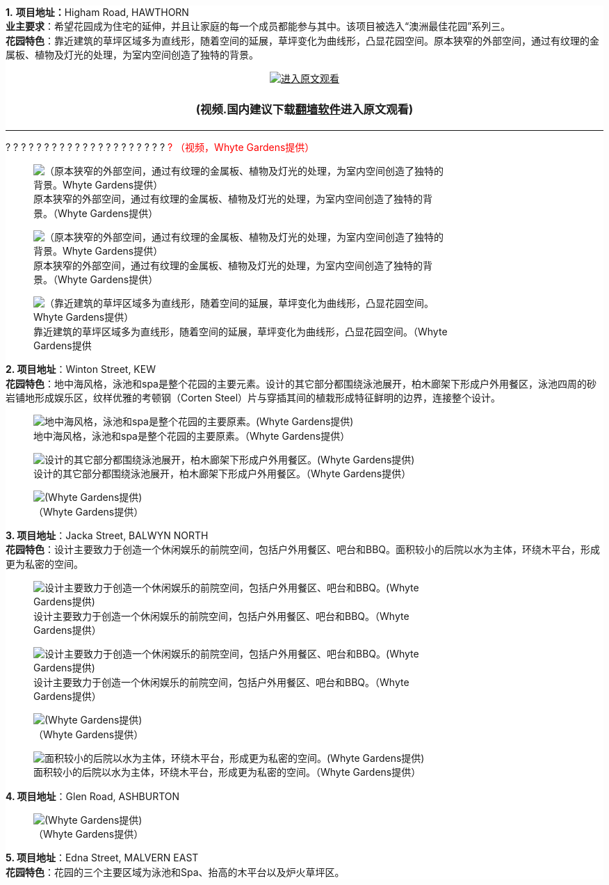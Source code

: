   <p><strong>1.</strong> <strong>项目地址：</strong>Higham Road, HAWTHORN<br />  <strong>业主要求</strong>：希望花园成为住宅的延伸，并且让家庭的每一个成员都能参与其中。该项目被选入“澳洲最佳花园”系列三。<br />  <strong>花园特色</strong>：靠近建筑的草坪区域多为直线形，随着空间的延展，草坪变化为曲线形，凸显花园空间。原本狭窄的外部空间，通过有纹理的金属板、植物及灯光的处理，为<ahref="/gb/tag/%E5%AE%A4%E5%86%85.md#1">室内</a>空间创造了独特的背景。</p>
  <p><center><a src=""></a><a href="https://git.io/JTObV"><img width="600" src="https://raw.githubusercontent.com/lkqnay312/djy/master/gb/300/djtsp.jpg" title="进入原文观看"  alt="进入原文观看"></a><h3 align=center>(视频.国内建议下载<a href="https://github.com/bannedbook/fanqiang/wiki">翻墙软件</a>进入原文观看)</h3><hr><a src="https://www.youtube.com/embed/ABdJrZn72ak" width="600" b="338" frameborder="0" allowfullscreen="allowfullscreen"></a></center></p>
  <p class="m_4013656559570915141gmail-p1">? ? ? ? ? ? ? ? ? ? ? ? ? ? ? ? ? ? ? ? ? <span style="color: #ff0000;">? （视频，Whyte Gardens提供）</span></p>
  <figure id="attachment_9145008" style="width: 600px" class="wp-caption aligncenter"><img class="wp-image-9145008 size-large" src="https://i.epochtimes.com/assets/uploads/2017/05/a1-600x400.jpg" alt="（原本狭窄的外部空间，通过有纹理的金属板、植物及灯光的处理，为室内空间创造了独特的背景。Whyte Gardens提供）" width="600" b="400" /><figcaption class="wp-caption-text">原本狭窄的外部空间，通过有纹理的金属板、植物及灯光的处理，为室内空间创造了独特的背景。（Whyte Gardens提供）</figcaption></figure>  <figure id="attachment_9145029" style="width: 600px" class="wp-caption aligncenter"><img class="wp-image-9145029 size-large" src="https://i.epochtimes.com/assets/uploads/2017/05/a2-600x400.jpg" alt="（原本狭窄的外部空间，通过有纹理的金属板、植物及灯光的处理，为室内空间创造了独特的背景。Whyte Gardens提供）" width="600" b="400" /><figcaption class="wp-caption-text">原本狭窄的外部空间，通过有纹理的金属板、植物及灯光的处理，为室内空间创造了独特的背景。（Whyte Gardens提供）</figcaption></figure>  <figure id="attachment_9145038" style="width: 600px" class="wp-caption aligncenter"><img class="wp-image-9145038 size-large" src="https://i.epochtimes.com/assets/uploads/2017/05/a3-600x400.jpg" alt="（靠近建筑的草坪区域多为直线形，随着空间的延展，草坪变化为曲线形，凸显花园空间。Whyte Gardens提供）" width="600" b="400" /><figcaption class="wp-caption-text">靠近建筑的草坪区域多为直线形，随着空间的延展，草坪变化为曲线形，凸显花园空间。（Whyte Gardens提供</figcaption></figure>  <p class="m_4013656559570915141gmail-p1"><strong>2. 项目地址</strong>：Winton Street, KEW<br />  <strong>花园特色</strong>：地中海风格，泳池和spa是整个花园的主要元素。设计的其它部分都围绕泳池展开，柏木廊架下形成户外用餐区，泳池四周的砂岩铺地形成娱乐区，纹样优雅的考顿钢（Corten Steel）片与穿插其间的植栽形成特征鲜明的边界，连接整个设计。</p>
  <figure id="attachment_9145118" style="width: 600px" class="wp-caption aligncenter"><img class="wp-image-9145118 size-large" src="https://i.epochtimes.com/assets/uploads/2017/03/b1-600x400.jpg" alt="地中海风格，泳池和spa是整个花园的主要原素。(Whyte Gardens提供)" width="600" b="400" /><figcaption class="wp-caption-text">地中海风格，泳池和spa是整个花园的主要原素。（Whyte Gardens提供）</figcaption></figure>  <figure id="attachment_9145129" style="width: 600px" class="wp-caption aligncenter"><img class="wp-image-9145129 size-large" src="https://i.epochtimes.com/assets/uploads/2017/03/b4-600x400.jpg" alt="设计的其它部分都围绕泳池展开，柏木廊架下形成户外用餐区。(Whyte Gardens提供)" width="600" b="400" /><figcaption class="wp-caption-text">设计的其它部分都围绕泳池展开，柏木廊架下形成户外用餐区。（Whyte Gardens提供）</figcaption></figure>  <figure id="attachment_9145140" style="width: 600px" class="wp-caption aligncenter"><img class="wp-image-9145140 size-large" src="https://i.epochtimes.com/assets/uploads/2017/03/b2-600x400.jpg" alt="(Whyte Gardens提供)" width="600" b="400" /><figcaption class="wp-caption-text">（Whyte Gardens提供）</figcaption></figure>  <p><strong>3. 项目地址</strong>：Jacka Street, BALWYN NORTH<br />  <strong>花园特色</strong>：设计主要致力于创造一个休闲娱乐的前院空间，包括户外用餐区、吧台和BBQ。面积较小的后院以水为主体，环绕木平台，形成更为私密的空间。</p>
  <figure id="attachment_9145149" style="width: 600px" class="wp-caption aligncenter"><img class="wp-image-9145149 size-large" src="https://i.epochtimes.com/assets/uploads/2017/03/c3-600x400.jpg" alt="设计主要致力于创造一个休闲娱乐的前院空间，包括户外用餐区、吧台和BBQ。(Whyte Gardens提供)" width="600" b="400" /><figcaption class="wp-caption-text">设计主要致力于创造一个休闲娱乐的前院空间，包括户外用餐区、吧台和BBQ。（Whyte Gardens提供）</figcaption></figure>  <figure id="attachment_9145154" style="width: 600px" class="wp-caption aligncenter"><img class="wp-image-9145154 size-large" src="https://i.epochtimes.com/assets/uploads/2017/03/c2-600x400.jpg" alt="设计主要致力于创造一个休闲娱乐的前院空间，包括户外用餐区、吧台和BBQ。(Whyte Gardens提供)" width="600" b="400" /><figcaption class="wp-caption-text">设计主要致力于创造一个休闲娱乐的前院空间，包括户外用餐区、吧台和BBQ。（Whyte Gardens提供）</figcaption></figure>  <figure id="attachment_9145158" style="width: 600px" class="wp-caption aligncenter"><img class="wp-image-9145158 size-large" src="https://i.epochtimes.com/assets/uploads/2017/03/c4-600x400.jpg" alt="(Whyte Gardens提供)" width="600" b="400" /><figcaption class="wp-caption-text">（Whyte Gardens提供）</figcaption></figure>  <figure id="attachment_9145162" style="width: 600px" class="wp-caption aligncenter"><img class="wp-image-9145162 size-large" src="https://i.epochtimes.com/assets/uploads/2017/03/c1-600x400.jpg" alt="面积较小的后院以水为主体，环绕木平台，形成更为私密的空间。(Whyte Gardens提供)" width="600" b="400" /><figcaption class="wp-caption-text">面积较小的后院以水为主体，环绕木平台，形成更为私密的空间。（Whyte Gardens提供）</figcaption></figure>  <p><strong>4. 项目地址</strong>：Glen Road, ASHBURTON</p>
  <figure id="attachment_9145163" style="width: 600px" class="wp-caption aligncenter"><img class="wp-image-9145163 size-large" src="https://i.epochtimes.com/assets/uploads/2017/03/d1-600x400.jpg" alt="(Whyte Gardens提供)" width="600" b="400" /><figcaption class="wp-caption-text">（Whyte Gardens提供）</figcaption></figure>  <p><strong>5. 项目地址</strong>：Edna Street, MALVERN EAST<br />  <strong>花园特色</strong>：花园的三个主要区域为泳池和Spa、抬高的木平台以及炉火草坪区。</p>